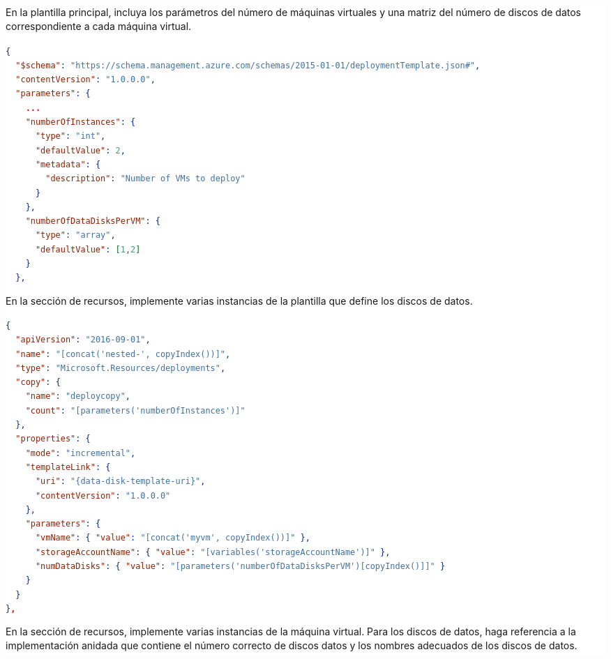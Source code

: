 En la plantilla principal, incluya los parámetros del número de máquinas virtuales y una matriz del número de discos de datos correspondiente a cada máquina virtual.

```json
{
  "$schema": "https://schema.management.azure.com/schemas/2015-01-01/deploymentTemplate.json#",
  "contentVersion": "1.0.0.0",
  "parameters": {
    ...
    "numberOfInstances": {
      "type": "int",
      "defaultValue": 2,
      "metadata": {
        "description": "Number of VMs to deploy"
      }
    },
    "numberOfDataDisksPerVM": {
      "type": "array",
      "defaultValue": [1,2]
    }
  },
```

En la sección de recursos, implemente varias instancias de la plantilla que define los discos de datos. 

```json
{
  "apiVersion": "2016-09-01",
  "name": "[concat('nested-', copyIndex())]",
  "type": "Microsoft.Resources/deployments",
  "copy": {
    "name": "deploycopy",
    "count": "[parameters('numberOfInstances')]"
  },
  "properties": {
    "mode": "incremental",
    "templateLink": {
      "uri": "{data-disk-template-uri}",
      "contentVersion": "1.0.0.0"
    },
    "parameters": {
      "vmName": { "value": "[concat('myvm', copyIndex())]" },
      "storageAccountName": { "value": "[variables('storageAccountName')]" },
      "numDataDisks": { "value": "[parameters('numberOfDataDisksPerVM')[copyIndex()]]" }
    }
  }
},
```

En la sección de recursos, implemente varias instancias de la máquina virtual. Para los discos de datos, haga referencia a la implementación anidada que contiene el número correcto de discos datos y los nombres adecuados de los discos de datos.
